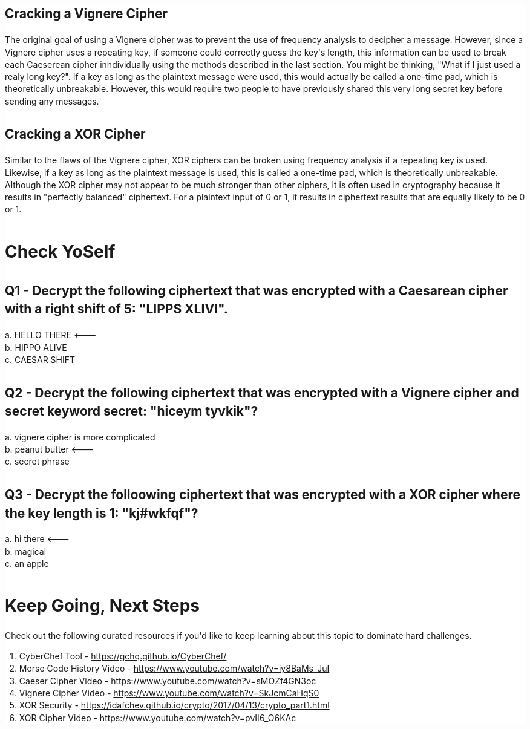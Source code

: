 ## Cracking a Vignere Cipher
The original goal of using a Vignere cipher was to prevent the use of frequency analysis to decipher a message. However, since a Vignere cipher uses a repeating key, if someone could correctly guess the key's length, this information can be used to break each Caeserean cipher inndividually using the methods described in the last section. You might be thinking, "What if I just used a realy long key?". If a key as long as the plaintext message were used, this would actually be called a one-time pad, which is theoretically unbreakable. However, this would require two people to have previously shared this very long secret key before sending any messages. 

## Cracking a XOR Cipher
Similar to the flaws of the Vignere cipher, XOR ciphers can be broken using frequency analysis if a repeating key is used. Likewise, if a key as long as the plaintext message is used, this is called a one-time pad, which is theoretically unbreakable. Although the XOR cipher may not appear to be much stronger than other ciphers, it is often used in cryptography because it results in "perfectly balanced" ciphertext. For a plaintext input of 0 or 1, it results in ciphertext results that are equally likely to be 0 or 1. 

# Check YoSelf
## Q1 - Decrypt the following ciphertext that was encrypted with a Caesarean cipher with a right shift of 5: "LIPPS XLIVI". 
a. HELLO THERE <---<br>
b. HIPPO ALIVE <br>
c. CAESAR SHIFT <br>

## Q2 - Decrypt the following ciphertext that was encrypted with a Vignere cipher and secret keyword **secret**: "hiceym tyvkik"?
a. vignere cipher is more complicated <br>
b. peanut butter <---<br>
c. secret phrase <br>

## Q3 - Decrypt the folloowing ciphertext that was encrypted with a XOR cipher where the key length is 1: "kj#wkfqf"?
a. hi there <---<br>
b. magical <br>
c. an apple <br>

# Keep Going, Next Steps
Check out the following curated resources if you'd like to keep learning about this topic to dominate hard challenges.
1. CyberChef Tool  - https://gchq.github.io/CyberChef/
2. Morse Code History Video - https://www.youtube.com/watch?v=iy8BaMs_JuI
3. Caeser Cipher Video - https://www.youtube.com/watch?v=sMOZf4GN3oc
4. Vignere Cipher Video - https://www.youtube.com/watch?v=SkJcmCaHqS0
5. XOR Security - https://idafchev.github.io/crypto/2017/04/13/crypto_part1.html
6. XOR Cipher Video - https://www.youtube.com/watch?v=pvII6_O6KAc
